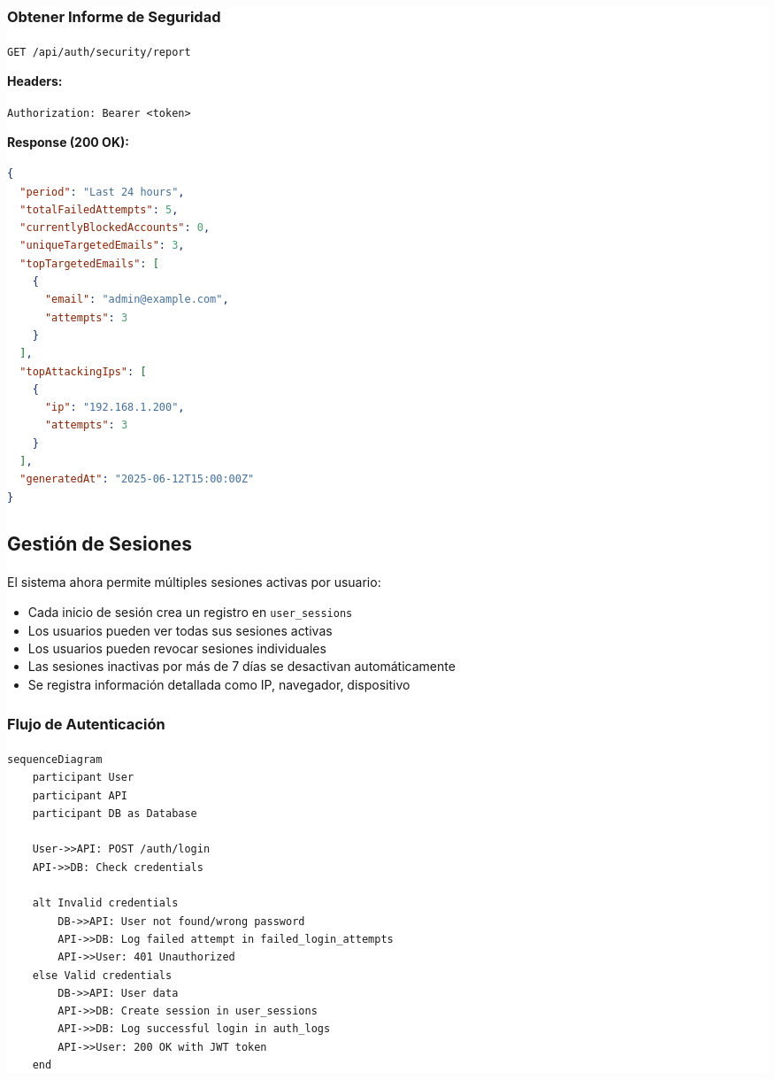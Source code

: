 ### Obtener Informe de Seguridad

```
GET /api/auth/security/report
```

**Headers:**

```
Authorization: Bearer <token>
```

**Response (200 OK):**

```json
{
  "period": "Last 24 hours",
  "totalFailedAttempts": 5,
  "currentlyBlockedAccounts": 0,
  "uniqueTargetedEmails": 3,
  "topTargetedEmails": [
    {
      "email": "admin@example.com",
      "attempts": 3
    }
  ],
  "topAttackingIps": [
    {
      "ip": "192.168.1.200",
      "attempts": 3
    }
  ],
  "generatedAt": "2025-06-12T15:00:00Z"
}
```

## Gestión de Sesiones

El sistema ahora permite múltiples sesiones activas por usuario:

- Cada inicio de sesión crea un registro en `user_sessions`
- Los usuarios pueden ver todas sus sesiones activas
- Los usuarios pueden revocar sesiones individuales
- Las sesiones inactivas por más de 7 días se desactivan automáticamente
- Se registra información detallada como IP, navegador, dispositivo

### Flujo de Autenticación

```mermaid
sequenceDiagram
    participant User
    participant API
    participant DB as Database

    User->>API: POST /auth/login
    API->>DB: Check credentials

    alt Invalid credentials
        DB->>API: User not found/wrong password
        API->>DB: Log failed attempt in failed_login_attempts
        API->>User: 401 Unauthorized
    else Valid credentials
        DB->>API: User data
        API->>DB: Create session in user_sessions
        API->>DB: Log successful login in auth_logs
        API->>User: 200 OK with JWT token
    end
```